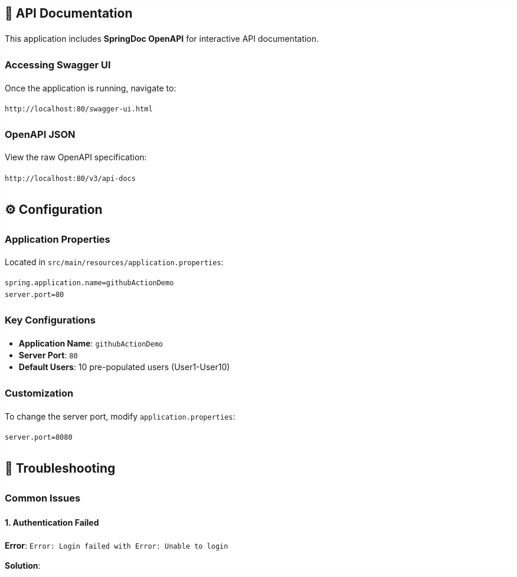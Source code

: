 ## 📖 API Documentation

This application includes **SpringDoc OpenAPI** for interactive API documentation.

### Accessing Swagger UI

Once the application is running, navigate to:

```
http://localhost:80/swagger-ui.html
```

### OpenAPI JSON

View the raw OpenAPI specification:

```
http://localhost:80/v3/api-docs
```

## ⚙️ Configuration

### Application Properties

Located in `src/main/resources/application.properties`:

```properties
spring.application.name=githubActionDemo
server.port=80
```

### Key Configurations

- **Application Name**: `githubActionDemo`
- **Server Port**: `80`
- **Default Users**: 10 pre-populated users (User1-User10)

### Customization

To change the server port, modify `application.properties`:

```properties
server.port=8080
```

## 🐛 Troubleshooting

### Common Issues

#### 1. **Authentication Failed**

**Error**: `Error: Login failed with Error: Unable to login`

**Solution**:
